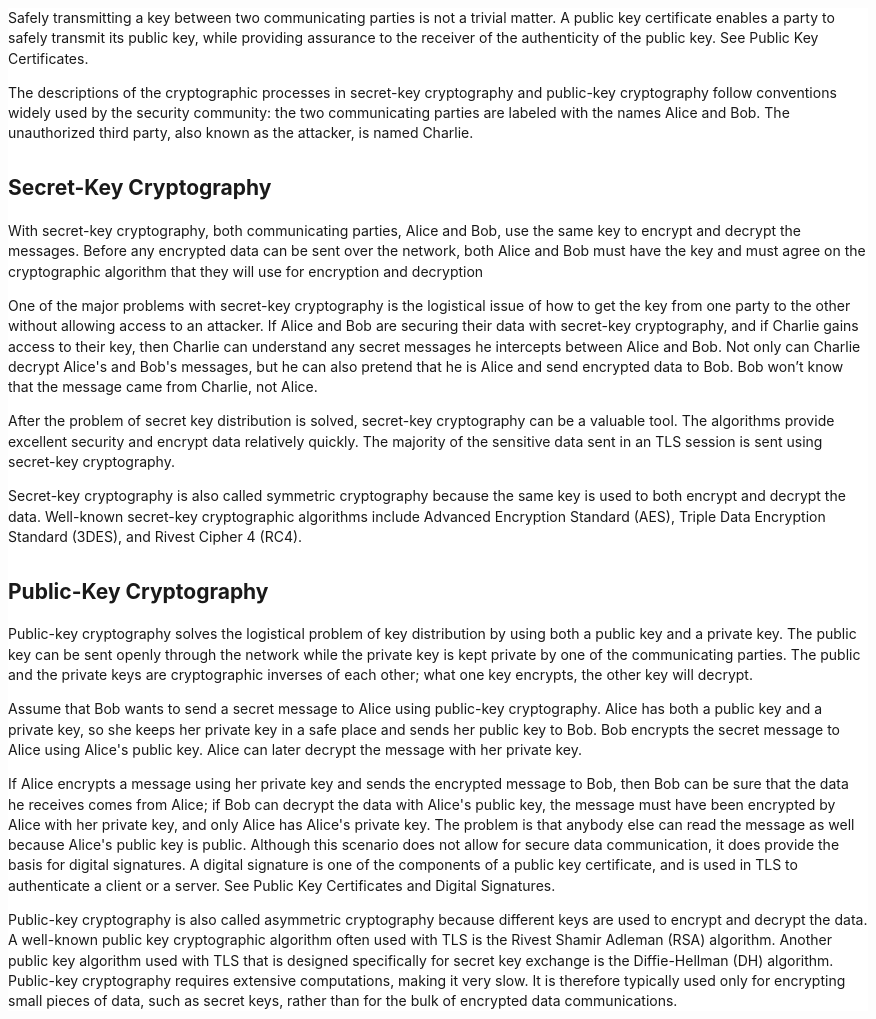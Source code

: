 Safely transmitting a key between two communicating parties is not a trivial matter. A public key certificate enables a party to safely transmit its public key, while providing assurance to the receiver of the authenticity of the public key. See Public Key Certificates.

The descriptions of the cryptographic processes in secret-key cryptography and public-key cryptography follow conventions widely used by the security community: the two communicating parties are labeled with the names Alice and Bob. The unauthorized third party, also known as the attacker, is named Charlie.

## Secret-Key Cryptography
With secret-key cryptography, both communicating parties, Alice and Bob, use the same key to encrypt and decrypt the messages. Before any encrypted data can be sent over the network, both Alice and Bob must have the key and must agree on the cryptographic algorithm that they will use for encryption and decryption

One of the major problems with secret-key cryptography is the logistical issue of how to get the key from one party to the other without allowing access to an attacker. If Alice and Bob are securing their data with secret-key cryptography, and if Charlie gains access to their key, then Charlie can understand any secret messages he intercepts between Alice and Bob. Not only can Charlie decrypt Alice's and Bob's messages, but he can also pretend that he is Alice and send encrypted data to Bob. Bob won’t know that the message came from Charlie, not Alice.

After the problem of secret key distribution is solved, secret-key cryptography can be a valuable tool. The algorithms provide excellent security and encrypt data relatively quickly. The majority of the sensitive data sent in an TLS session is sent using secret-key cryptography.

Secret-key cryptography is also called symmetric cryptography because the same key is used to both encrypt and decrypt the data. Well-known secret-key cryptographic algorithms include Advanced Encryption Standard (AES), Triple Data Encryption Standard (3DES), and Rivest Cipher 4 (RC4).

## Public-Key Cryptography
Public-key cryptography solves the logistical problem of key distribution by using both a public key and a private key. The public key can be sent openly through the network while the private key is kept private by one of the communicating parties. The public and the private keys are cryptographic inverses of each other; what one key encrypts, the other key will decrypt.

Assume that Bob wants to send a secret message to Alice using public-key cryptography. Alice has both a public key and a private key, so she keeps her private key in a safe place and sends her public key to Bob. Bob encrypts the secret message to Alice using Alice's public key. Alice can later decrypt the message with her private key.

If Alice encrypts a message using her private key and sends the encrypted message to Bob, then Bob can be sure that the data he receives comes from Alice; if Bob can decrypt the data with Alice's public key, the message must have been encrypted by Alice with her private key, and only Alice has Alice's private key. The problem is that anybody else can read the message as well because Alice's public key is public. Although this scenario does not allow for secure data communication, it does provide the basis for digital signatures. A digital signature is one of the components of a public key certificate, and is used in TLS to authenticate a client or a server. See Public Key Certificates and Digital Signatures.

Public-key cryptography is also called asymmetric cryptography because different keys are used to encrypt and decrypt the data. A well-known public key cryptographic algorithm often used with TLS is the Rivest Shamir Adleman (RSA) algorithm. Another public key algorithm used with TLS that is designed specifically for secret key exchange is the Diffie-Hellman (DH) algorithm. Public-key cryptography requires extensive computations, making it very slow. It is therefore typically used only for encrypting small pieces of data, such as secret keys, rather than for the bulk of encrypted data communications.
